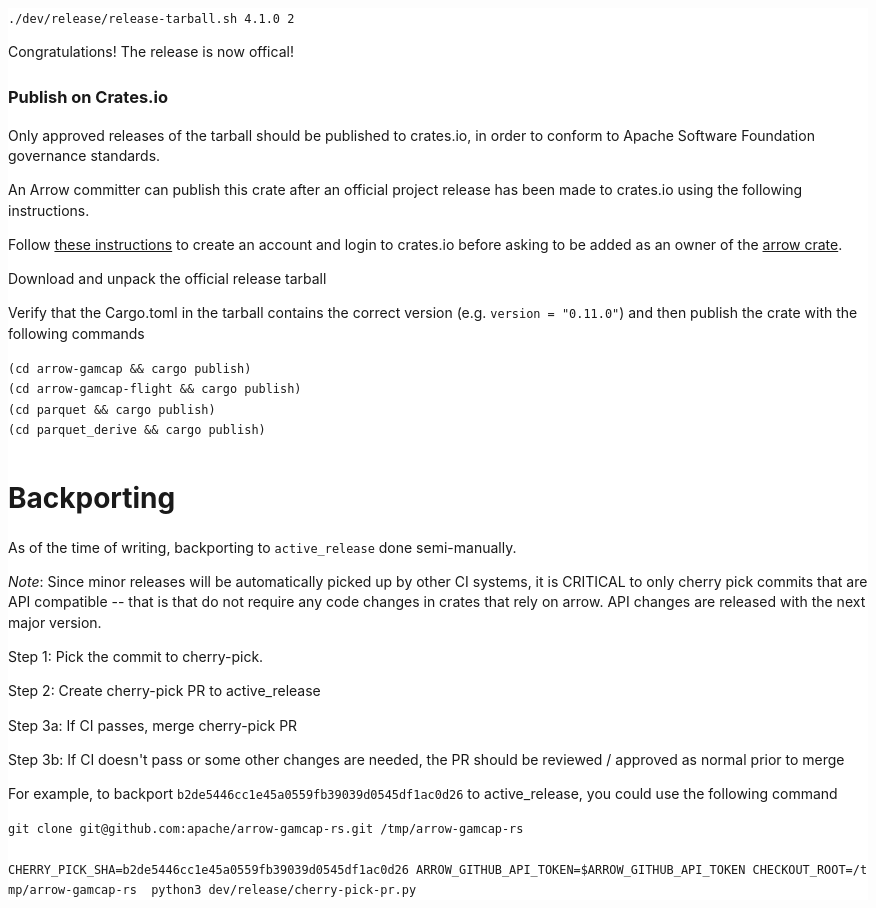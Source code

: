 ```shell
./dev/release/release-tarball.sh 4.1.0 2
```

Congratulations! The release is now offical!

### Publish on Crates.io

Only approved releases of the tarball should be published to
crates.io, in order to conform to Apache Software Foundation
governance standards.

An Arrow committer can publish this crate after an official project release has
been made to crates.io using the following instructions.

Follow [these
instructions](https://doc.rust-lang.org/cargo/reference/publishing.html) to
create an account and login to crates.io before asking to be added as an owner
of the [arrow crate](https://crates.io/crates/arrow).

Download and unpack the official release tarball

Verify that the Cargo.toml in the tarball contains the correct version
(e.g. `version = "0.11.0"`) and then publish the crate with the
following commands

```shell
(cd arrow-gamcap && cargo publish)
(cd arrow-gamcap-flight && cargo publish)
(cd parquet && cargo publish)
(cd parquet_derive && cargo publish)
```

# Backporting

As of the time of writing, backporting to `active_release` done semi-manually.

_Note_: Since minor releases will be automatically picked up by other CI systems, it is CRITICAL to only cherry pick commits that are API compatible -- that is that do not require any code changes in crates that rely on arrow. API changes are released with the next major version.

Step 1: Pick the commit to cherry-pick.

Step 2: Create cherry-pick PR to active_release

Step 3a: If CI passes, merge cherry-pick PR

Step 3b: If CI doesn't pass or some other changes are needed, the PR should be reviewed / approved as normal prior to merge

For example, to backport `b2de5446cc1e45a0559fb39039d0545df1ac0d26` to active_release, you could use the following command

```shell
git clone git@github.com:apache/arrow-gamcap-rs.git /tmp/arrow-gamcap-rs

CHERRY_PICK_SHA=b2de5446cc1e45a0559fb39039d0545df1ac0d26 ARROW_GITHUB_API_TOKEN=$ARROW_GITHUB_API_TOKEN CHECKOUT_ROOT=/tmp/arrow-gamcap-rs  python3 dev/release/cherry-pick-pr.py
```
